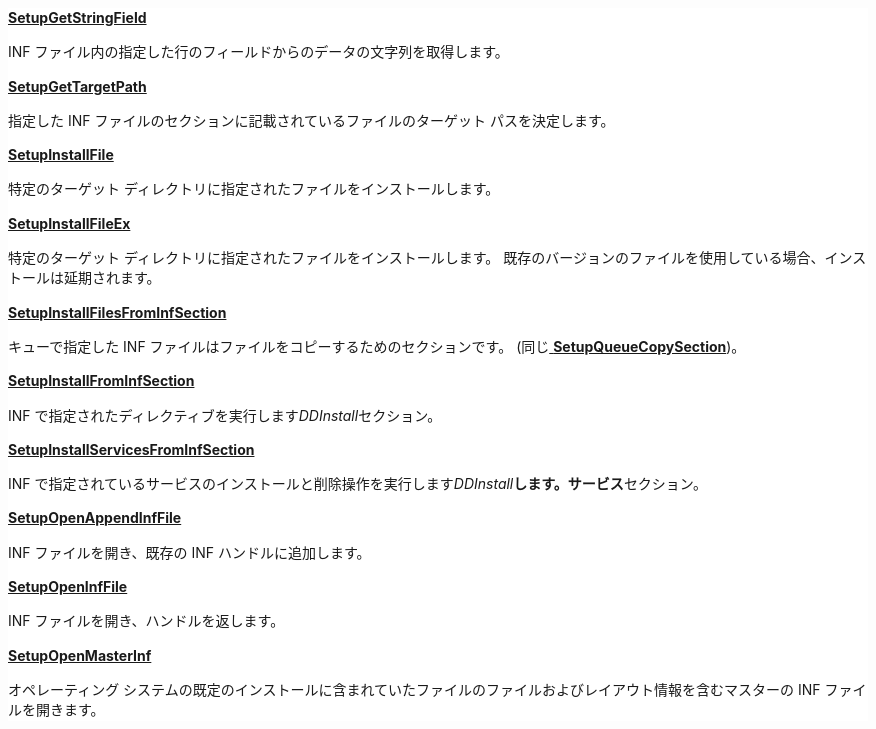 <td align="left"><p><a href="https://msdn.microsoft.com/library/windows/desktop/aa377393" data-raw-source="[&lt;strong&gt;SetupGetStringField&lt;/strong&gt;](https://msdn.microsoft.com/library/windows/desktop/aa377393)"><strong>SetupGetStringField</strong></a></p></td>
<td align="left"><p>INF ファイル内の指定した行のフィールドからのデータの文字列を取得します。</p></td>
</tr>
<tr class="even">
<td align="left"><p><a href="https://msdn.microsoft.com/library/windows/desktop/aa377394" data-raw-source="[&lt;strong&gt;SetupGetTargetPath&lt;/strong&gt;](https://msdn.microsoft.com/library/windows/desktop/aa377394)"><strong>SetupGetTargetPath</strong></a></p></td>
<td align="left"><p>指定した INF ファイルのセクションに記載されているファイルのターゲット パスを決定します。</p></td>
</tr>
<tr class="odd">
<td align="left"><p><a href="https://msdn.microsoft.com/library/windows/desktop/aa377398" data-raw-source="[&lt;strong&gt;SetupInstallFile&lt;/strong&gt;](https://msdn.microsoft.com/library/windows/desktop/aa377398)"><strong>SetupInstallFile</strong></a></p></td>
<td align="left"><p>特定のターゲット ディレクトリに指定されたファイルをインストールします。</p></td>
</tr>
<tr class="even">
<td align="left"><p><a href="https://msdn.microsoft.com/library/windows/desktop/aa377399" data-raw-source="[&lt;strong&gt;SetupInstallFileEx&lt;/strong&gt;](https://msdn.microsoft.com/library/windows/desktop/aa377399)"><strong>SetupInstallFileEx</strong></a></p></td>
<td align="left"><p>特定のターゲット ディレクトリに指定されたファイルをインストールします。 既存のバージョンのファイルを使用している場合、インストールは延期されます。</p></td>
</tr>
<tr class="odd">
<td align="left"><p><a href="https://msdn.microsoft.com/library/windows/desktop/aa377400" data-raw-source="[&lt;strong&gt;SetupInstallFilesFromInfSection&lt;/strong&gt;](https://msdn.microsoft.com/library/windows/desktop/aa377400)"><strong>SetupInstallFilesFromInfSection</strong></a></p></td>
<td align="left"><p>キューで指定した INF ファイルはファイルをコピーするためのセクションです。 (同じ<a href="https://msdn.microsoft.com/library/windows/desktop/aa377423" data-raw-source="[&lt;strong&gt;SetupQueueCopySection&lt;/strong&gt;](https://msdn.microsoft.com/library/windows/desktop/aa377423)"> <strong>SetupQueueCopySection</strong></a>)。</p></td>
</tr>
<tr class="even">
<td align="left"><p><a href="https://msdn.microsoft.com/library/windows/desktop/aa377401" data-raw-source="[&lt;strong&gt;SetupInstallFromInfSection&lt;/strong&gt;](https://msdn.microsoft.com/library/windows/desktop/aa377401)"><strong>SetupInstallFromInfSection</strong></a></p></td>
<td align="left"><p>INF で指定されたディレクティブを実行します<em>DDInstall</em>セクション。</p></td>
</tr>
<tr class="odd">
<td align="left"><p><a href="https://msdn.microsoft.com/library/windows/desktop/aa377402" data-raw-source="[&lt;strong&gt;SetupInstallServicesFromInfSection&lt;/strong&gt;](https://msdn.microsoft.com/library/windows/desktop/aa377402)"><strong>SetupInstallServicesFromInfSection</strong></a></p></td>
<td align="left"><p>INF で指定されているサービスのインストールと削除操作を実行します<em>DDInstall</em><strong>します。サービス</strong>セクション。</p></td>
</tr>
<tr class="even">
<td align="left"><p><a href="https://msdn.microsoft.com/library/windows/desktop/aa377407" data-raw-source="[&lt;strong&gt;SetupOpenAppendInfFile&lt;/strong&gt;](https://msdn.microsoft.com/library/windows/desktop/aa377407)"><strong>SetupOpenAppendInfFile</strong></a></p></td>
<td align="left"><p>INF ファイルを開き、既存の INF ハンドルに追加します。</p></td>
</tr>
<tr class="odd">
<td align="left"><p><a href="https://msdn.microsoft.com/library/windows/desktop/aa377409" data-raw-source="[&lt;strong&gt;SetupOpenInfFile&lt;/strong&gt;](https://msdn.microsoft.com/library/windows/desktop/aa377409)"><strong>SetupOpenInfFile</strong></a></p></td>
<td align="left"><p>INF ファイルを開き、ハンドルを返します。</p></td>
</tr>
<tr class="even">
<td align="left"><p><a href="https://msdn.microsoft.com/library/windows/desktop/aa377411" data-raw-source="[&lt;strong&gt;SetupOpenMasterInf&lt;/strong&gt;](https://msdn.microsoft.com/library/windows/desktop/aa377411)"><strong>SetupOpenMasterInf</strong></a></p></td>
<td align="left"><p>オペレーティング システムの既定のインストールに含まれていたファイルのファイルおよびレイアウト情報を含むマスターの INF ファイルを開きます。</p></td>